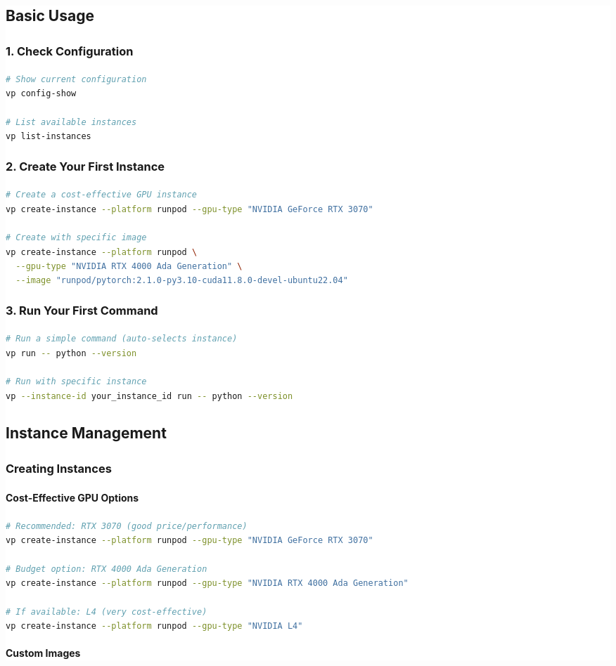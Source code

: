 
## Basic Usage

### 1. Check Configuration

```bash
# Show current configuration
vp config-show

# List available instances
vp list-instances
```

### 2. Create Your First Instance

```bash
# Create a cost-effective GPU instance
vp create-instance --platform runpod --gpu-type "NVIDIA GeForce RTX 3070"

# Create with specific image
vp create-instance --platform runpod \
  --gpu-type "NVIDIA RTX 4000 Ada Generation" \
  --image "runpod/pytorch:2.1.0-py3.10-cuda11.8.0-devel-ubuntu22.04"
```

### 3. Run Your First Command

```bash
# Run a simple command (auto-selects instance)
vp run -- python --version

# Run with specific instance
vp --instance-id your_instance_id run -- python --version
```

## Instance Management

### Creating Instances

#### Cost-Effective GPU Options

```bash
# Recommended: RTX 3070 (good price/performance)
vp create-instance --platform runpod --gpu-type "NVIDIA GeForce RTX 3070"

# Budget option: RTX 4000 Ada Generation  
vp create-instance --platform runpod --gpu-type "NVIDIA RTX 4000 Ada Generation"

# If available: L4 (very cost-effective)
vp create-instance --platform runpod --gpu-type "NVIDIA L4"
```

#### Custom Images
